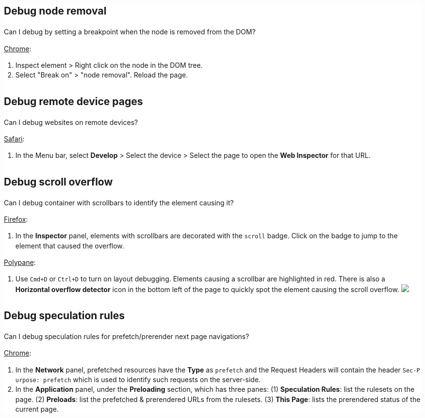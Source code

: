 



## Debug node removal
Can I debug by setting a breakpoint when the node is removed from the DOM?

[Chrome](https://canidev.tools/debug-node-removal/chrome): 
1. Inspect element > Right click on the node in the DOM tree.
2. Select "Break on" > "node removal". Reload the page.











## Debug remote device pages
Can I debug websites on remote devices?







[Safari](https://canidev.tools/debug-remote-device-pages/safari): 
1. In the Menu bar, select **Develop** > Select the device > Select the page to open the **Web Inspector** for that URL.




## Debug scroll overflow
Can I debug container with scrollbars to identify the element causing it?



[Firefox](https://canidev.tools/debug-scroll-overflow/firefox): 
1. In the **Inspector** panel, elements with scrollbars are decorated with the `scroll` badge. Click on the badge to jump to the element that caused the overflow.






[Polypane](https://canidev.tools/debug-scroll-overflow/polypane): 
1. Use `Cmd+D` or `Ctrl+D` to turn on layout debugging. Elements causing a scrollbar are highlighted in red. There is also a **Horizontal overflow detector** icon in the bottom left of the page to quickly spot the element causing the scroll overflow.
[![](https://res.cloudinary.com/canidevtools/video/upload/l_play,w_200,o_50/debug-scroll-overflow-polypane.jpg)](https://res.cloudinary.com/canidevtools/video/upload/v1701936199/debug-scroll-overflow-polypane.mp4)

## Debug speculation rules
Can I debug speculation rules for prefetch/prerender next page navigations?

[Chrome](https://canidev.tools/debug-speculation-rules/chrome): 
1. In the **Network** panel, prefetched resources have the **Type** as `prefetch` and the Request Headers will contain the header `Sec-Purpose: prefetch` which is used to identify such requests on the server-side.
2. In the **Application** panel, under the **Preloading** section, which has three panes: (1) **Speculation Rules**: list the rulesets on the page. (2) **Preloads**: list the prefetched & prerendered URLs from the rulesets. (3) **This Page**: lists the prerendered status of the current page.
